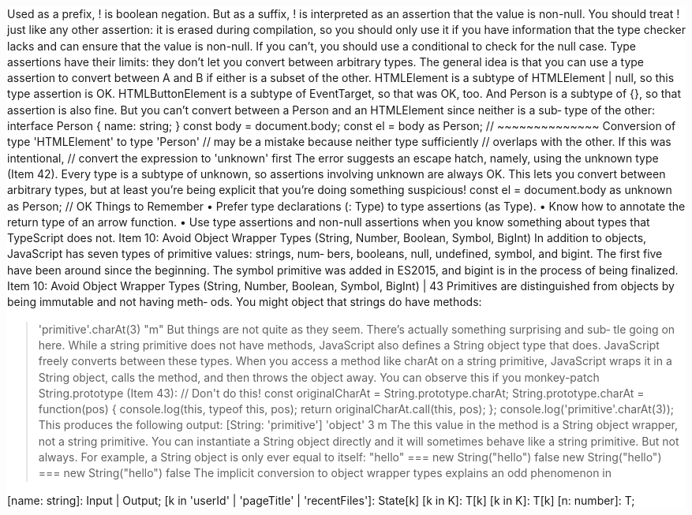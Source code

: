 Used as a prefix, ! is boolean negation. But as a suffix, ! is interpreted as an assertion
that the value is non-null. You should treat ! just like any other assertion: it is erased
during compilation, so you should only use it if you have information that the type
checker lacks and can ensure that the value is non-null. If you can’t, you should use a
conditional to check for the null case.
Type assertions have their limits: they don’t let you convert between arbitrary types.
The general idea is that you can use a type assertion to convert between A and B if
either is a subset of the other. HTMLElement is a subtype of HTMLElement | null, so
this type assertion is OK. HTMLButtonElement is a subtype of EventTarget, so that
was OK, too. And Person is a subtype of {}, so that assertion is also fine.
But you can’t convert between a Person and an HTMLElement since neither is a sub‐
type of the other:
interface Person { name: string; }
const body = document.body;
const el = body as Person;
 // ~~~~~~~~~~~~~~ Conversion of type 'HTMLElement' to type 'Person'
 // may be a mistake because neither type sufficiently
 // overlaps with the other. If this was intentional,
 // convert the expression to 'unknown' first
The error suggests an escape hatch, namely, using the unknown type (Item 42). Every
type is a subtype of unknown, so assertions involving unknown are always OK. This lets
you convert between arbitrary types, but at least you’re being explicit that you’re
doing something suspicious!
const el = document.body as unknown as Person; // OK
Things to Remember
• Prefer type declarations (: Type) to type assertions (as Type).
• Know how to annotate the return type of an arrow function.
• Use type assertions and non-null assertions when you know something about
types that TypeScript does not.
Item 10: Avoid Object Wrapper Types (String, Number,
Boolean, Symbol, BigInt)
In addition to objects, JavaScript has seven types of primitive values: strings, num‐
bers, booleans, null, undefined, symbol, and bigint. The first five have been around
since the beginning. The symbol primitive was added in ES2015, and bigint is in the
process of being finalized.
Item 10: Avoid Object Wrapper Types (String, Number, Boolean, Symbol, BigInt) | 43
Primitives are distinguished from objects by being immutable and not having meth‐
ods. You might object that strings do have methods:
> 'primitive'.charAt(3)
"m"
But things are not quite as they seem. There’s actually something surprising and sub‐
tle going on here. While a string primitive does not have methods, JavaScript also
defines a String object type that does. JavaScript freely converts between these types.
When you access a method like charAt on a string primitive, JavaScript wraps it in a
String object, calls the method, and then throws the object away.
You can observe this if you monkey-patch String.prototype (Item 43):
// Don't do this!
const originalCharAt = String.prototype.charAt;
String.prototype.charAt = function(pos) {
 console.log(this, typeof this, pos);
 return originalCharAt.call(this, pos);
};
console.log('primitive'.charAt(3));
This produces the following output:
[String: 'primitive'] 'object' 3
m
The this value in the method is a String object wrapper, not a string primitive. You
can instantiate a String object directly and it will sometimes behave like a string
primitive. But not always. For example, a String object is only ever equal to itself:
> "hello" === new String("hello")
false
> new String("hello") === new String("hello")
false
The implicit conversion to object wrapper types explains an odd phenomenon in

 [otherOptions: string]: unknown;
 [key: string]: string;
 [name: string]: Input | Output;
 [k in 'userId' | 'pageTitle' | 'recentFiles']: State[k]
 [k in K]: T[k]
 [k in K]: T[k]
 [n: number]: T;